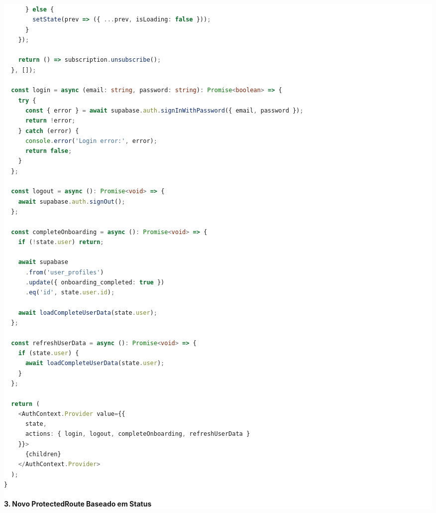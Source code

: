 ```typescript
      } else {
        setState(prev => ({ ...prev, isLoading: false }));
      }
    });

    return () => subscription.unsubscribe();
  }, []);

  const login = async (email: string, password: string): Promise<boolean> => {
    try {
      const { error } = await supabase.auth.signInWithPassword({ email, password });
      return !error;
    } catch (error) {
      console.error('Login error:', error);
      return false;
    }
  };

  const logout = async (): Promise<void> => {
    await supabase.auth.signOut();
  };

  const completeOnboarding = async (): Promise<void> => {
    if (!state.user) return;
    
    await supabase
      .from('user_profiles')
      .update({ onboarding_completed: true })
      .eq('id', state.user.id);
    
    await loadCompleteUserData(state.user);
  };

  const refreshUserData = async (): Promise<void> => {
    if (state.user) {
      await loadCompleteUserData(state.user);
    }
  };

  return (
    <AuthContext.Provider value={{
      state,
      actions: { login, logout, completeOnboarding, refreshUserData }
    }}>
      {children}
    </AuthContext.Provider>
  );
}
```

#### **3. Novo ProtectedRoute Baseado em Status**
